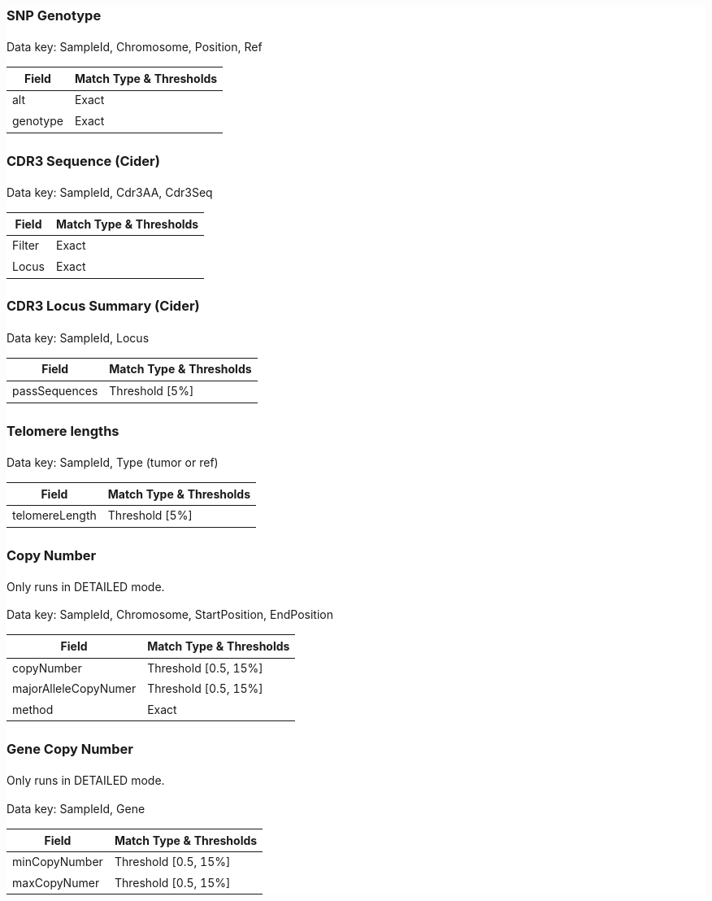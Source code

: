 ### SNP Genotype
Data key: SampleId, Chromosome, Position, Ref

| Field    | Match Type & Thresholds |
|----------|-------------------------|
| alt      | Exact                   |
| genotype | Exact                   |

### CDR3 Sequence (Cider)
Data key: SampleId, Cdr3AA, Cdr3Seq

| Field  | Match Type & Thresholds |
|--------|-------------------------|
| Filter | Exact                   |
| Locus  | Exact                   |

### CDR3 Locus Summary (Cider)
Data key: SampleId, Locus

| Field         | Match Type & Thresholds |
|---------------|-------------------------|
| passSequences | Threshold [5%]          | 

### Telomere lengths
Data key: SampleId, Type (tumor or ref)

| Field          | Match Type & Thresholds |
|----------------|-------------------------|
| telomereLength | Threshold [5%]          | 

### Copy Number
Only runs in DETAILED mode.

Data key: SampleId, Chromosome, StartPosition, EndPosition

| Field                | Match Type & Thresholds |
|----------------------|-------------------------|
| copyNumber           | Threshold [0.5, 15%]    |
| majorAlleleCopyNumer | Threshold [0.5, 15%]    |
| method               | Exact                   |

### Gene Copy Number
Only runs in DETAILED mode.

Data key: SampleId, Gene

| Field         | Match Type & Thresholds |
|---------------|-------------------------|
| minCopyNumber | Threshold [0.5, 15%]    |
| maxCopyNumer  | Threshold [0.5, 15%]    |
